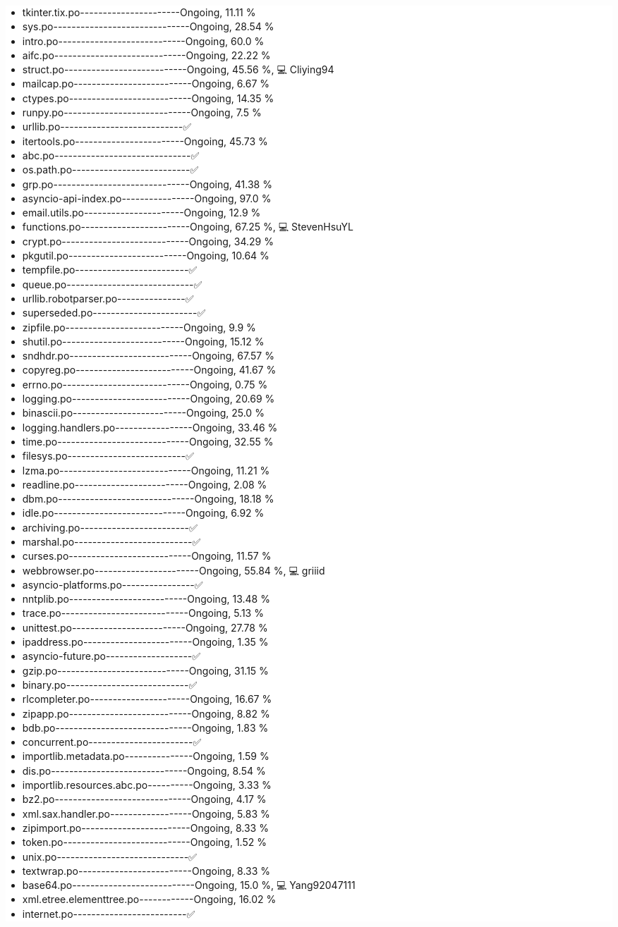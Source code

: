   - tkinter.tix.po----------------------Ongoing, 11.11 %
  - sys.po------------------------------Ongoing, 28.54 %
  - intro.po----------------------------Ongoing, 60.0 %
  - aifc.po-----------------------------Ongoing, 22.22 %
  - struct.po---------------------------Ongoing, 45.56 %, 💻 Cliying94
  - mailcap.po--------------------------Ongoing, 6.67 %
  - ctypes.po---------------------------Ongoing, 14.35 %
  - runpy.po----------------------------Ongoing, 7.5 %
  - urllib.po---------------------------✅
  - itertools.po------------------------Ongoing, 45.73 %
  - abc.po------------------------------✅
  - os.path.po--------------------------✅
  - grp.po------------------------------Ongoing, 41.38 %
  - asyncio-api-index.po----------------Ongoing, 97.0 %
  - email.utils.po----------------------Ongoing, 12.9 %
  - functions.po------------------------Ongoing, 67.25 %, 💻 StevenHsuYL
  - crypt.po----------------------------Ongoing, 34.29 %
  - pkgutil.po--------------------------Ongoing, 10.64 %
  - tempfile.po-------------------------✅
  - queue.po----------------------------✅
  - urllib.robotparser.po---------------✅
  - superseded.po-----------------------✅
  - zipfile.po--------------------------Ongoing, 9.9 %
  - shutil.po---------------------------Ongoing, 15.12 %
  - sndhdr.po---------------------------Ongoing, 67.57 %
  - copyreg.po--------------------------Ongoing, 41.67 %
  - errno.po----------------------------Ongoing, 0.75 %
  - logging.po--------------------------Ongoing, 20.69 %
  - binascii.po-------------------------Ongoing, 25.0 %
  - logging.handlers.po-----------------Ongoing, 33.46 %
  - time.po-----------------------------Ongoing, 32.55 %
  - filesys.po--------------------------✅
  - lzma.po-----------------------------Ongoing, 11.21 %
  - readline.po-------------------------Ongoing, 2.08 %
  - dbm.po------------------------------Ongoing, 18.18 %
  - idle.po-----------------------------Ongoing, 6.92 %
  - archiving.po------------------------✅
  - marshal.po--------------------------✅
  - curses.po---------------------------Ongoing, 11.57 %
  - webbrowser.po-----------------------Ongoing, 55.84 %, 💻 griiid
  - asyncio-platforms.po----------------✅
  - nntplib.po--------------------------Ongoing, 13.48 %
  - trace.po----------------------------Ongoing, 5.13 %
  - unittest.po-------------------------Ongoing, 27.78 %
  - ipaddress.po------------------------Ongoing, 1.35 %
  - asyncio-future.po-------------------✅
  - gzip.po-----------------------------Ongoing, 31.15 %
  - binary.po---------------------------✅
  - rlcompleter.po----------------------Ongoing, 16.67 %
  - zipapp.po---------------------------Ongoing, 8.82 %
  - bdb.po------------------------------Ongoing, 1.83 %
  - concurrent.po-----------------------✅
  - importlib.metadata.po---------------Ongoing, 1.59 %
  - dis.po------------------------------Ongoing, 8.54 %
  - importlib.resources.abc.po----------Ongoing, 3.33 %
  - bz2.po------------------------------Ongoing, 4.17 %
  - xml.sax.handler.po------------------Ongoing, 5.83 %
  - zipimport.po------------------------Ongoing, 8.33 %
  - token.po----------------------------Ongoing, 1.52 %
  - unix.po-----------------------------✅
  - textwrap.po-------------------------Ongoing, 8.33 %
  - base64.po---------------------------Ongoing, 15.0 %, 💻 Yang92047111
  - xml.etree.elementtree.po------------Ongoing, 16.02 %
  - internet.po-------------------------✅